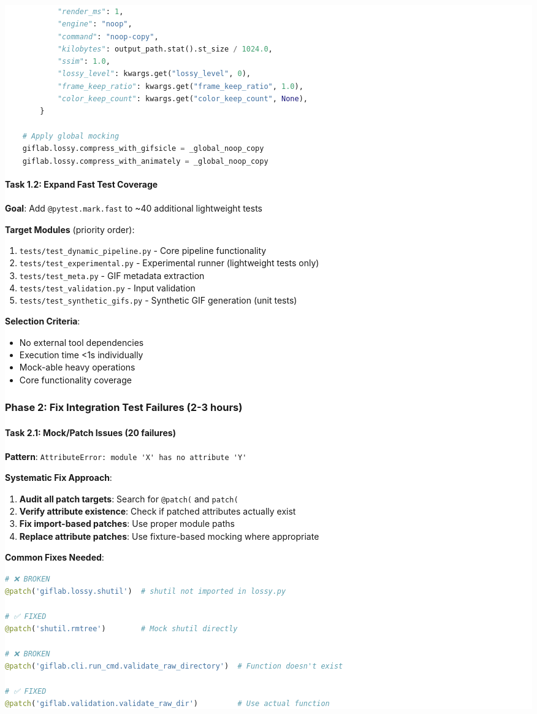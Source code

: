 ```python
            "render_ms": 1,
            "engine": "noop", 
            "command": "noop-copy",
            "kilobytes": output_path.stat().st_size / 1024.0,
            "ssim": 1.0,
            "lossy_level": kwargs.get("lossy_level", 0),
            "frame_keep_ratio": kwargs.get("frame_keep_ratio", 1.0),
            "color_keep_count": kwargs.get("color_keep_count", None),
        }
    
    # Apply global mocking
    giflab.lossy.compress_with_gifsicle = _global_noop_copy
    giflab.lossy.compress_with_animately = _global_noop_copy
```

#### Task 1.2: Expand Fast Test Coverage
**Goal**: Add `@pytest.mark.fast` to ~40 additional lightweight tests

**Target Modules** (priority order):
1. `tests/test_dynamic_pipeline.py` - Core pipeline functionality
2. `tests/test_experimental.py` - Experimental runner (lightweight tests only)  
3. `tests/test_meta.py` - GIF metadata extraction
4. `tests/test_validation.py` - Input validation
5. `tests/test_synthetic_gifs.py` - Synthetic GIF generation (unit tests)

**Selection Criteria**:
- No external tool dependencies
- Execution time <1s individually
- Mock-able heavy operations
- Core functionality coverage

### Phase 2: Fix Integration Test Failures (2-3 hours)

#### Task 2.1: Mock/Patch Issues (20 failures)
**Pattern**: `AttributeError: module 'X' has no attribute 'Y'`

**Systematic Fix Approach**:
1. **Audit all patch targets**: Search for `@patch(` and `patch(`
2. **Verify attribute existence**: Check if patched attributes actually exist
3. **Fix import-based patches**: Use proper module paths
4. **Replace attribute patches**: Use fixture-based mocking where appropriate

**Common Fixes Needed**:
```python
# ❌ BROKEN
@patch('giflab.lossy.shutil')  # shutil not imported in lossy.py

# ✅ FIXED  
@patch('shutil.rmtree')        # Mock shutil directly

# ❌ BROKEN
@patch('giflab.cli.run_cmd.validate_raw_directory')  # Function doesn't exist

# ✅ FIXED
@patch('giflab.validation.validate_raw_dir')         # Use actual function
```

